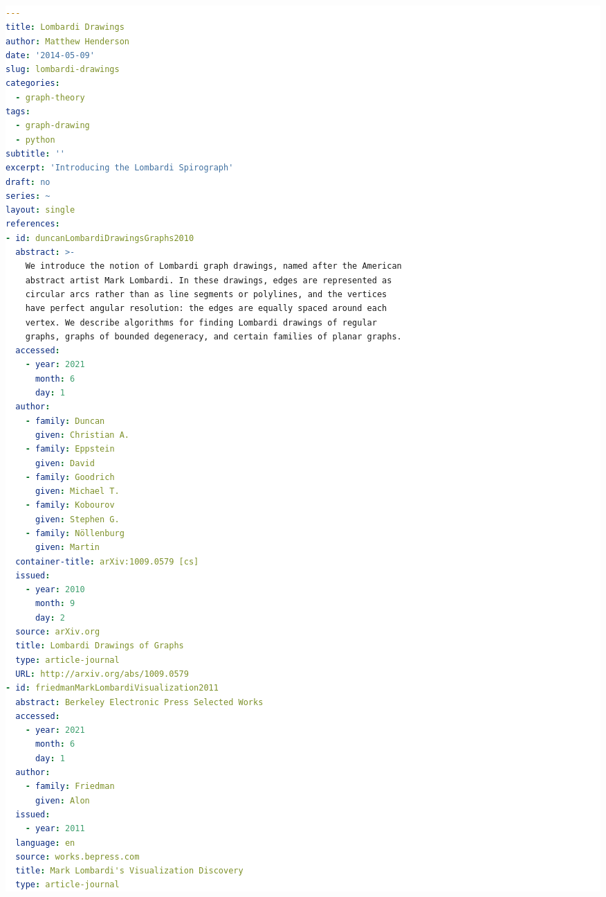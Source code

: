 ```yaml
---
title: Lombardi Drawings
author: Matthew Henderson
date: '2014-05-09'
slug: lombardi-drawings
categories:
  - graph-theory
tags:
  - graph-drawing
  - python
subtitle: ''
excerpt: 'Introducing the Lombardi Spirograph'
draft: no
series: ~
layout: single
references:
- id: duncanLombardiDrawingsGraphs2010
  abstract: >-
    We introduce the notion of Lombardi graph drawings, named after the American
    abstract artist Mark Lombardi. In these drawings, edges are represented as
    circular arcs rather than as line segments or polylines, and the vertices
    have perfect angular resolution: the edges are equally spaced around each
    vertex. We describe algorithms for finding Lombardi drawings of regular
    graphs, graphs of bounded degeneracy, and certain families of planar graphs.
  accessed:
    - year: 2021
      month: 6
      day: 1
  author:
    - family: Duncan
      given: Christian A.
    - family: Eppstein
      given: David
    - family: Goodrich
      given: Michael T.
    - family: Kobourov
      given: Stephen G.
    - family: Nöllenburg
      given: Martin
  container-title: arXiv:1009.0579 [cs]
  issued:
    - year: 2010
      month: 9
      day: 2
  source: arXiv.org
  title: Lombardi Drawings of Graphs
  type: article-journal
  URL: http://arxiv.org/abs/1009.0579
- id: friedmanMarkLombardiVisualization2011
  abstract: Berkeley Electronic Press Selected Works
  accessed:
    - year: 2021
      month: 6
      day: 1
  author:
    - family: Friedman
      given: Alon
  issued:
    - year: 2011
  language: en
  source: works.bepress.com
  title: Mark Lombardi's Visualization Discovery
  type: article-journal
```
